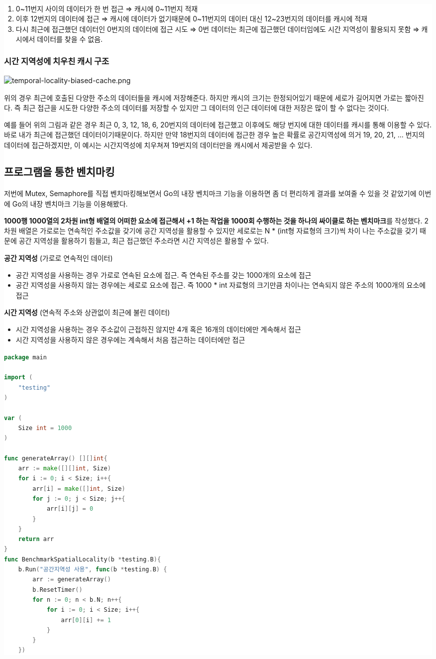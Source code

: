 1. 0~11번지 사이의 데이터가 한 번 접근 ⇒ 캐시에 0~11번지 적재
2. 이후 12번지의 데이터에 접근 ⇒ 캐시에 데이터가 없기때문에 0~11번지의 데이터 대신 12~23번지의 데이터를 캐시에 적재
3. 다시 최근에 접근했던 데이터인 0번지의 데이터에 접근 시도 
⇒ 0번 데이터는 최근에 접근했던 데이터임에도 시간 지역성이 활용되지 못함
⇒ 캐시에서 데이터를 찾을 수 없음.

### 시간 지역성에 치우친 캐시 구조

![temporal-locality-biased-cache.png](temporal-locality-biased-cache.png)

위의 경우 최근에 호출된 다양한 주소의 데이터들을 캐시에 저장해준다. 하지만 캐시의 크기는 한정되어있기 때문에 세로가 길어지면 가로는 짧아진다. 즉 최근 접근을 시도한 다양한 주소의 데이터를 저장할 수 있지만 그 데이터의 인근 데이터에 대한 저장은 많이 할 수 없다는 것이다.

예를 들어 위의 그림과 같은 경우 최근 0, 3, 12, 18, 6, 20번지의 데이터에 접근했고 이후에도 해당 번지에 대한 데이터를 캐시를 통해 이용할 수 있다. 바로 내가 최근에 접근했던 데이터이기때문이다. 하지만 만약 18번지의 데이터에 접근한 경우 높은 확률로 공간지역성에 의거 19, 20, 21, ... 번지의 데이터에 접근하겠지만, 이 예시는 시간지역성에 치우쳐져 19번지의 데이터만을 캐시에서 제공받을 수 있다.

## 프로그램을 통한 벤치마킹

저번에 Mutex, Semaphore를 직접 벤치마킹해보면서 Go의 내장 벤치마크 기능을 이용하면 좀 더 편리하게 결과를 보여줄 수 있을 것 같았기에 이번에 Go의 내장 벤치마크 기능을 이용해봤다.

**1000행 1000열의 2차원 int형 배열의 어떠한 요소에 접근해서 +1 하는 작업을 1000회 수행하는 것을 하나의 싸이클로 하는 벤치마크**를 작성했다. 2차원 배열은 가로로는 연속적인 주소값을 갖기에 공간 지역성을 활용할 수 있지만 세로로는 N * (int형 자료형의 크기)씩 차이 나는 주소값을 갖기 때문에 공간 지역성을 활용하기 힘들고, 최근 접근했던 주소라면 시간 지역성은 활용할 수 있다.

**공간 지역성** (가로로 연속적인 데이터)

- 공간 지역성을 사용하는 경우 가로로 연속된 요소에 접근. 즉 연속된 주소를 갖는 1000개의 요소에 접근
- 공간 지역성을 사용하지 않는 경우에는 세로로 요소에 접근. 즉 1000 * int 자료형의 크기만큼 차이나는 연속되지 않은 주소의 1000개의 요소에 접근

**시간 지역성** (연속적 주소와 상관없이 최근에 불린 데이터)

- 시간 지역성을 사용하는 경우 주소값이 근접하진 않지만 4개 혹은 16개의 데이터에만 계속해서 접근
- 시간 지역성을 사용하지 않은 경우에는 계속해서 처음 접근하는 데이터에만 접근

```go
package main

import (
    "testing"
)

var (
    Size int = 1000
)

func generateArray() [][]int{
    arr := make([][]int, Size)
    for i := 0; i < Size; i++{
        arr[i] = make([]int, Size)
        for j := 0; j < Size; j++{
            arr[i][j] = 0
        }
    }
    return arr
}
func BenchmarkSpatialLocality(b *testing.B){
    b.Run("공간지역성 사용", func(b *testing.B) {
        arr := generateArray()
        b.ResetTimer()
        for n := 0; n < b.N; n++{
            for i := 0; i < Size; i++{
                arr[0][i] += 1
            }
        }
    })
```
